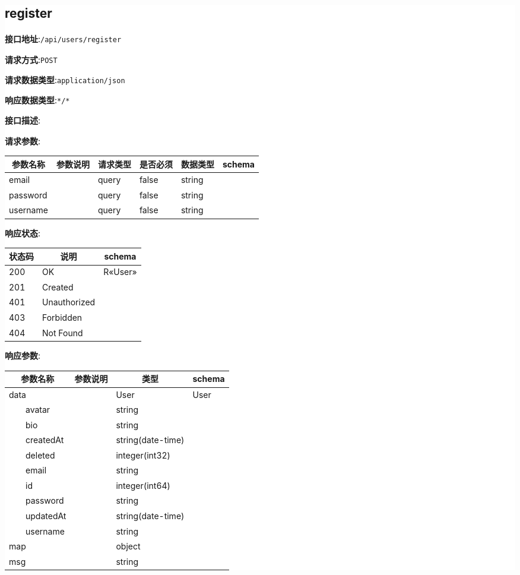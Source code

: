 
## register


**接口地址**:`/api/users/register`


**请求方式**:`POST`


**请求数据类型**:`application/json`


**响应数据类型**:`*/*`


**接口描述**:


**请求参数**:


| 参数名称 | 参数说明 | 请求类型    | 是否必须 | 数据类型 | schema |
| -------- | -------- | ----- | -------- | -------- | ------ |
|email||query|false|string||
|password||query|false|string||
|username||query|false|string||


**响应状态**:


| 状态码 | 说明 | schema |
| -------- | -------- | ----- | 
|200|OK|R«User»|
|201|Created||
|401|Unauthorized||
|403|Forbidden||
|404|Not Found||


**响应参数**:


| 参数名称 | 参数说明 | 类型 | schema |
| -------- | -------- | ----- |----- | 
|data||User|User|
|&emsp;&emsp;avatar||string||
|&emsp;&emsp;bio||string||
|&emsp;&emsp;createdAt||string(date-time)||
|&emsp;&emsp;deleted||integer(int32)||
|&emsp;&emsp;email||string||
|&emsp;&emsp;id||integer(int64)||
|&emsp;&emsp;password||string||
|&emsp;&emsp;updatedAt||string(date-time)||
|&emsp;&emsp;username||string||
|map||object||
|msg||string||